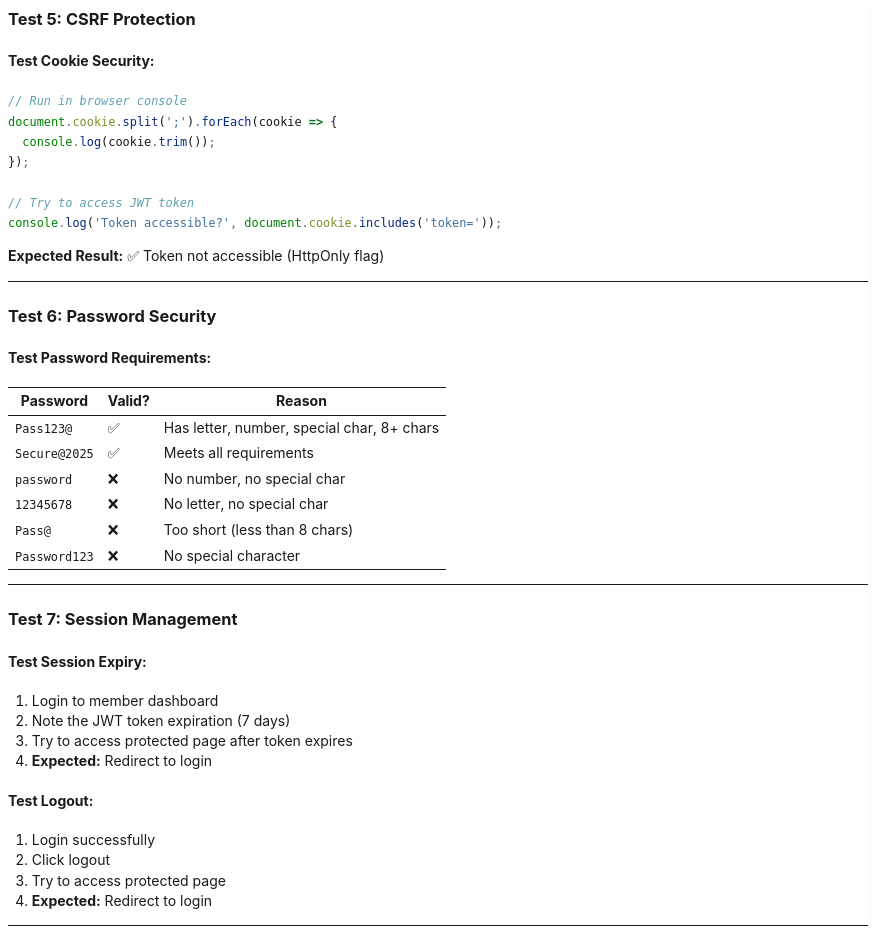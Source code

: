 
### Test 5: CSRF Protection

#### Test Cookie Security:
```javascript
// Run in browser console
document.cookie.split(';').forEach(cookie => {
  console.log(cookie.trim());
});

// Try to access JWT token
console.log('Token accessible?', document.cookie.includes('token='));
```

**Expected Result:** ✅ Token not accessible (HttpOnly flag)

---

### Test 6: Password Security

#### Test Password Requirements:

| Password | Valid? | Reason |
|----------|--------|--------|
| `Pass123@` | ✅ | Has letter, number, special char, 8+ chars |
| `Secure@2025` | ✅ | Meets all requirements |
| `password` | ❌ | No number, no special char |
| `12345678` | ❌ | No letter, no special char |
| `Pass@` | ❌ | Too short (less than 8 chars) |
| `Password123` | ❌ | No special character |

---

### Test 7: Session Management

#### Test Session Expiry:
1. Login to member dashboard
2. Note the JWT token expiration (7 days)
3. Try to access protected page after token expires
4. **Expected:** Redirect to login

#### Test Logout:
1. Login successfully
2. Click logout
3. Try to access protected page
4. **Expected:** Redirect to login

---

